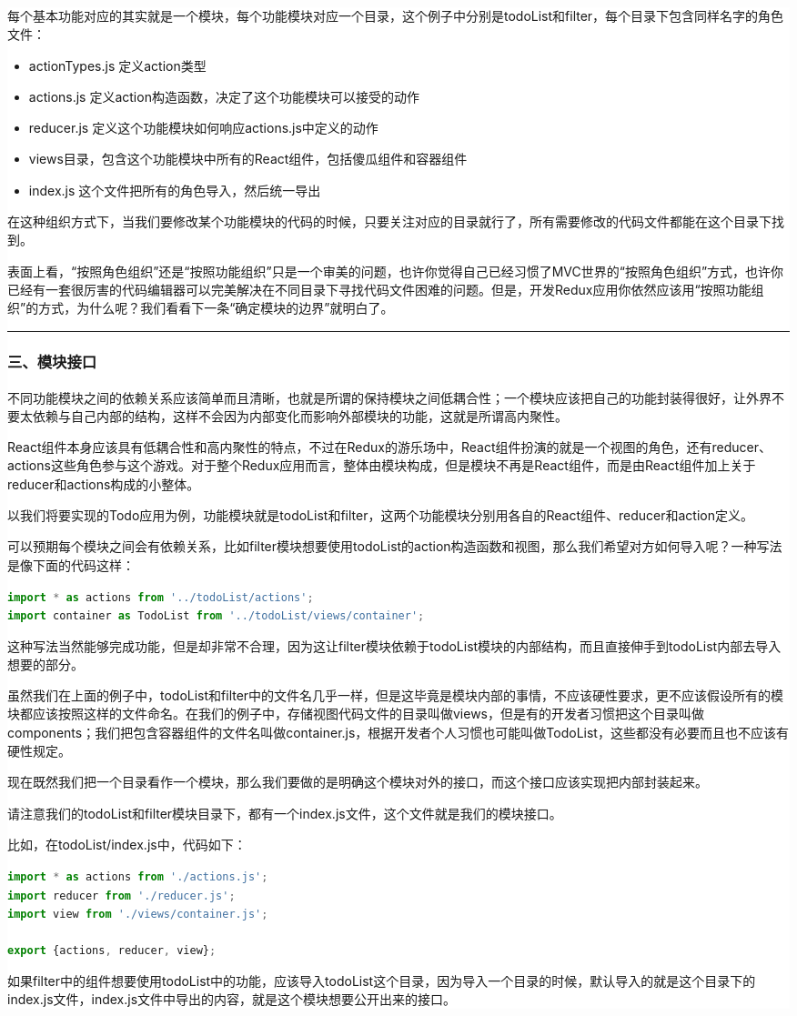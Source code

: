 ```cmd
```

每个基本功能对应的其实就是一个模块，每个功能模块对应一个目录，这个例子中分别是todoList和filter，每个目录下包含同样名字的角色文件：

* actionTypes.js 定义action类型

* actions.js 定义action构造函数，决定了这个功能模块可以接受的动作

* reducer.js 定义这个功能模块如何响应actions.js中定义的动作

* views目录，包含这个功能模块中所有的React组件，包括傻瓜组件和容器组件

* index.js 这个文件把所有的角色导入，然后统一导出

在这种组织方式下，当我们要修改某个功能模块的代码的时候，只要关注对应的目录就行了，所有需要修改的代码文件都能在这个目录下找到。

表面上看，“按照角色组织”还是“按照功能组织”只是一个审美的问题，也许你觉得自己已经习惯了MVC世界的“按照角色组织”方式，也许你已经有一套很厉害的代码编辑器可以完美解决在不同目录下寻找代码文件困难的问题。但是，开发Redux应用你依然应该用“按照功能组织”的方式，为什么呢？我们看看下一条“确定模块的边界”就明白了。

---

### 三、模块接口

不同功能模块之间的依赖关系应该简单而且清晰，也就是所谓的保持模块之间低耦合性；一个模块应该把自己的功能封装得很好，让外界不要太依赖与自己内部的结构，这样不会因为内部变化而影响外部模块的功能，这就是所谓高内聚性。

React组件本身应该具有低耦合性和高内聚性的特点，不过在Redux的游乐场中，React组件扮演的就是一个视图的角色，还有reducer、actions这些角色参与这个游戏。对于整个Redux应用而言，整体由模块构成，但是模块不再是React组件，而是由React组件加上关于reducer和actions构成的小整体。

以我们将要实现的Todo应用为例，功能模块就是todoList和filter，这两个功能模块分别用各自的React组件、reducer和action定义。

可以预期每个模块之间会有依赖关系，比如filter模块想要使用todoList的action构造函数和视图，那么我们希望对方如何导入呢？一种写法是像下面的代码这样：

```js
import * as actions from '../todoList/actions';
import container as TodoList from '../todoList/views/container';
```

这种写法当然能够完成功能，但是却非常不合理，因为这让filter模块依赖于todoList模块的内部结构，而且直接伸手到todoList内部去导入想要的部分。

虽然我们在上面的例子中，todoList和filter中的文件名几乎一样，但是这毕竟是模块内部的事情，不应该硬性要求，更不应该假设所有的模块都应该按照这样的文件命名。在我们的例子中，存储视图代码文件的目录叫做views，但是有的开发者习惯把这个目录叫做components；我们把包含容器组件的文件名叫做container.js，根据开发者个人习惯也可能叫做TodoList，这些都没有必要而且也不应该有硬性规定。

现在既然我们把一个目录看作一个模块，那么我们要做的是明确这个模块对外的接口，而这个接口应该实现把内部封装起来。

请注意我们的todoList和filter模块目录下，都有一个index.js文件，这个文件就是我们的模块接口。

比如，在todoList/index.js中，代码如下：

```js
import * as actions from './actions.js';
import reducer from './reducer.js';
import view from './views/container.js';

export {actions, reducer, view};
```

如果filter中的组件想要使用todoList中的功能，应该导入todoList这个目录，因为导入一个目录的时候，默认导入的就是这个目录下的index.js文件，index.js文件中导出的内容，就是这个模块想要公开出来的接口。
